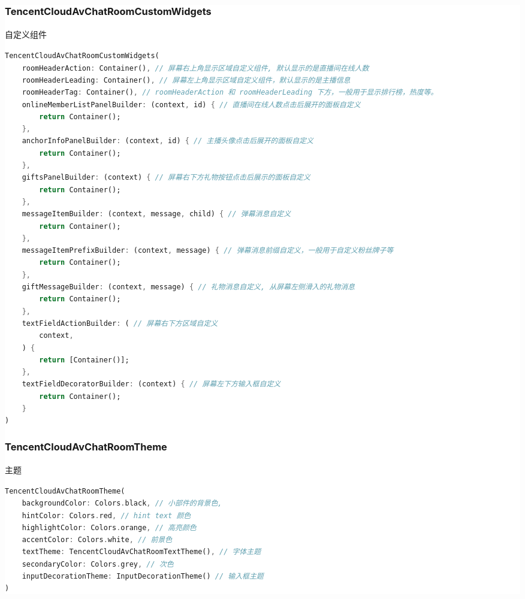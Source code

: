 ### TencentCloudAvChatRoomCustomWidgets

自定义组件

```dart
TencentCloudAvChatRoomCustomWidgets(
	roomHeaderAction: Container(), // 屏幕右上角显示区域自定义组件, 默认显示的是直播间在线人数
	roomHeaderLeading: Container(), // 屏幕左上角显示区域自定义组件，默认显示的是主播信息
	roomHeaderTag: Container(), // roomHeaderAction 和 roomHeaderLeading 下方，一般用于显示排行榜，热度等。
	onlineMemberListPanelBuilder: (context, id) { // 直播间在线人数点击后展开的面板自定义
		return Container();
	},
	anchorInfoPanelBuilder: (context, id) { // 主播头像点击后展开的面板自定义
		return Container();
	},
	giftsPanelBuilder: (context) { // 屏幕右下方礼物按钮点击后展示的面板自定义
		return Container();
	},
	messageItemBuilder: (context, message, child) { // 弹幕消息自定义
		return Container();
	},
	messageItemPrefixBuilder: (context, message) { // 弹幕消息前缀自定义，一般用于自定义粉丝牌子等
		return Container();
	},
	giftMessageBuilder: (context, message) { // 礼物消息自定义, 从屏幕左侧滑入的礼物消息
		return Container();
	},
	textFieldActionBuilder: ( // 屏幕右下方区域自定义
		context,
	) {
		return [Container()];
	},
	textFieldDecoratorBuilder: (context) { // 屏幕左下方输入框自定义
		return Container();
	}
)
```

### TencentCloudAvChatRoomTheme

主题

```dart
TencentCloudAvChatRoomTheme(
	backgroundColor: Colors.black, // 小部件的背景色,
	hintColor: Colors.red, // hint text 颜色
	highlightColor: Colors.orange, // 高亮颜色
	accentColor: Colors.white, // 前景色
	textTheme: TencentCloudAvChatRoomTextTheme(), // 字体主题
	secondaryColor: Colors.grey, // 次色
	inputDecorationTheme: InputDecorationTheme() // 输入框主题
)
```
